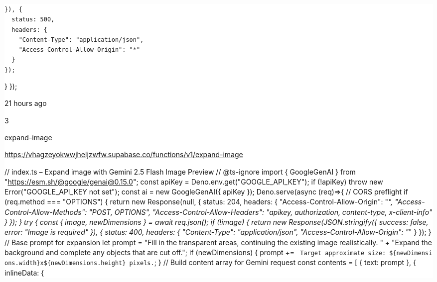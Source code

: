     }), {
      status: 500,
      headers: {
        "Content-Type": "application/json",
        "Access-Control-Allow-Origin": "*"
      }
    });
  }
});


21 hours ago

3

expand-image

https://vhagzeyokwwjheljzwfw.supabase.co/functions/v1/expand-image


// index.ts – Expand image with Gemini 2.5 Flash Image Preview
// @ts-ignore
import { GoogleGenAI } from "https://esm.sh/@google/genai@0.15.0";
const apiKey = Deno.env.get("GOOGLE_API_KEY");
if (!apiKey) throw new Error("GOOGLE_API_KEY not set");
const ai = new GoogleGenAI({
  apiKey
});
Deno.serve(async (req)=>{
  // CORS preflight
  if (req.method === "OPTIONS") {
    return new Response(null, {
      status: 204,
      headers: {
        "Access-Control-Allow-Origin": "*",
        "Access-Control-Allow-Methods": "POST, OPTIONS",
        "Access-Control-Allow-Headers": "apikey, authorization, content-type, x-client-info"
      }
    });
  }
  try {
    const { image, newDimensions } = await req.json();
    if (!image) {
      return new Response(JSON.stringify({
        success: false,
        error: "Image is required"
      }), {
        status: 400,
        headers: {
          "Content-Type": "application/json",
          "Access-Control-Allow-Origin": "*"
        }
      });
    }
    // Base prompt for expansion
    let prompt = "Fill in the transparent areas, continuing the existing image realistically. " + "Expand the background and complete any objects that are cut off.";
    if (newDimensions) {
      prompt += ` Target approximate size: ${newDimensions.width}x${newDimensions.height} pixels.`;
    }
    // Build content array for Gemini request
    const contents = [
      {
        text: prompt
      },
      {
        inlineData: {